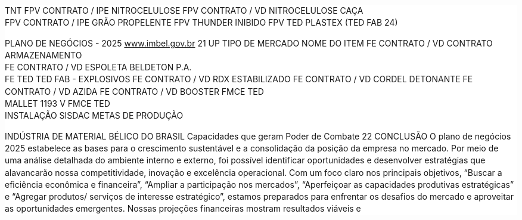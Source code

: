  TNT 
FPV 
CONTRATO / IPE 
 NITROCELULOSE
FPV 
CONTRATO / VD 
 NITROCELULOSE CAÇA  
FPV 
CONTRATO / IPE 
 GRÃO PROPELENTE FPV THUNDER INIBIDO 
FPV 
TED 
PLASTEX (TED FAB 24)

PLANO DE NEGÓCIOS - 2025
www.imbel.gov.br
21
UP
TIPO DE 
MERCADO 
NOME DO ITEM
FE 
CONTRATO / VD 
 CONTRATO ARMAZENAMENTO  
FE 
CONTRATO / VD 
 ESPOLETA BELDETON P.A.  
FE 
TED 
TED FAB - EXPLOSIVOS
FE 
CONTRATO / VD 
RDX ESTABILIZADO
FE 
CONTRATO / VD 
CORDEL DETONANTE
FE 
CONTRATO / VD 
AZIDA
FE 
CONTRATO / VD 
BOOSTER
FMCE 
 TED  
 MALLET 1193 V 
FMCE 
 TED  
 INSTALAÇÃO SISDAC
METAS DE PRODUÇÃO

INDÚSTRIA DE MATERIAL BÉLICO DO BRASIL
Capacidades que geram Poder de Combate
22
CONCLUSÃO
O plano de negócios 2025 estabelece as bases para o crescimento sustentável e a consolidação da 
posição da empresa no mercado. Por meio de uma análise detalhada do ambiente interno e externo, foi 
possível identificar oportunidades e desenvolver estratégias que alavancarão nossa competitividade, 
inovação e excelência operacional.
Com um foco claro nos principais objetivos, “Buscar a eficiência econômica e financeira”, “Ampliar a 
participação nos mercados”, “Aperfeiçoar as capacidades produtivas estratégicas” e “Agregar produtos/
serviços de interesse estratégico”, estamos preparados para enfrentar os desafios do mercado e 
aproveitar as oportunidades emergentes. Nossas projeções financeiras mostram resultados viáveis e 